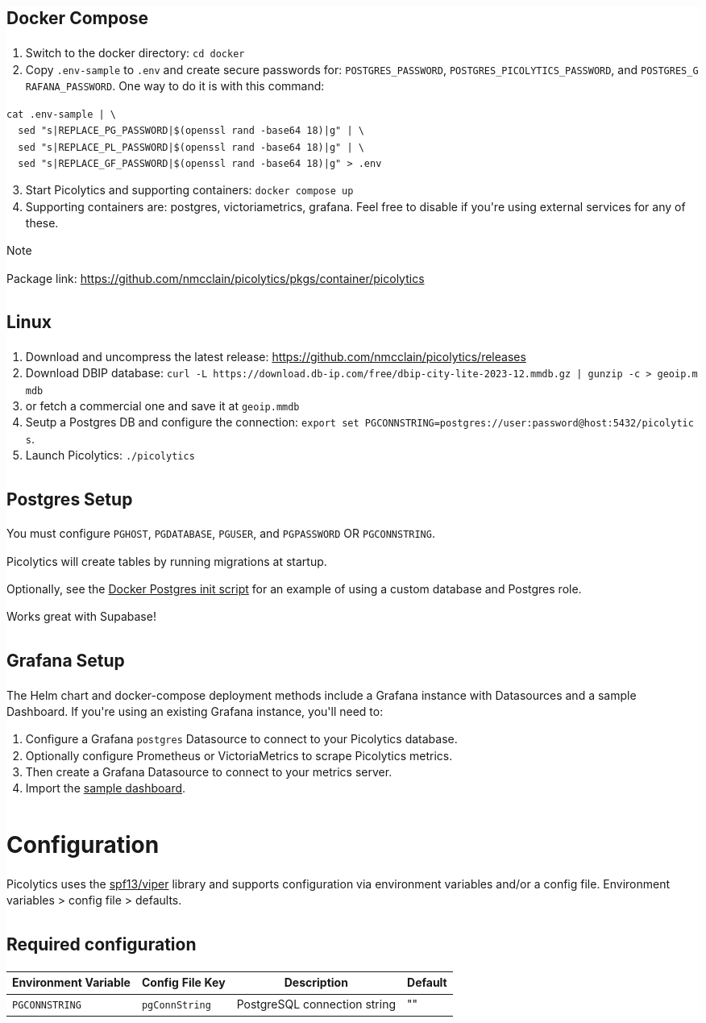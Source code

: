 ## Docker Compose
1. Switch to the docker directory: `cd docker`
2. Copy `.env-sample` to `.env` and create secure passwords for: `POSTGRES_PASSWORD`, `POSTGRES_PICOLYTICS_PASSWORD`, and `POSTGRES_GRAFANA_PASSWORD`. One way to do it is with this command:
```
cat .env-sample | \
  sed "s|REPLACE_PG_PASSWORD|$(openssl rand -base64 18)|g" | \
  sed "s|REPLACE_PL_PASSWORD|$(openssl rand -base64 18)|g" | \
  sed "s|REPLACE_GF_PASSWORD|$(openssl rand -base64 18)|g" > .env
```
3. Start Picolytics and supporting containers: `docker compose up`
  1. Supporting containers are: postgres, victoriametrics, grafana. Feel free to disable if you're using external services for any of these.

> [!NOTE]
> Package link: https://github.com/nmcclain/picolytics/pkgs/container/picolytics

## Linux
1. Download and uncompress the latest release: https://github.com/nmcclain/picolytics/releases
2. Download DBIP database: `curl -L https://download.db-ip.com/free/dbip-city-lite-2023-12.mmdb.gz | gunzip -c > geoip.mmdb`
  1. or fetch a commercial one and save it at `geoip.mmdb`
3. Seutp a Postgres DB and configure the connection: `export set PGCONNSTRING=postgres://user:password@host:5432/picolytics`.
4. Launch Picolytics: `./picolytics`

## Postgres Setup
You must configure `PGHOST`, `PGDATABASE`, `PGUSER`, and `PGPASSWORD` OR `PGCONNSTRING`.

Picolytics will create tables by running migrations at startup.

Optionally, see the [Docker Postgres init script](docker/postgres-initdb.d/initdb-grafana-user.sh) for an example of using a custom database and Postgres role.

Works great with Supabase!

## Grafana Setup
The Helm chart and docker-compose deployment methods include a Grafana instance with Datasources and a sample Dashboard. If you're using an existing Grafana instance, you'll need to:
1. Configure a Grafana `postgres` Datasource to connect to your Picolytics database.
2. Optionally configure Prometheus or VictoriaMetrics to scrape Picolytics metrics.
  1. Then create a Grafana Datasource to connect to your metrics server.
3. Import the [sample dashboard](k8s/helm/dashboards/picolytics.json).

# Configuration
Picolytics uses the [spf13/viper](https://github.com/spf13/viper) library and supports configuration via environment variables and/or a config file. Environment variables > config file > defaults. 

## Required configuration
| Environment Variable | Config File Key   | Description                     | Default |
| -------------------- | ----------------- | ------------------------------- | ------- |
| `PGCONNSTRING`       | `pgConnString`    | PostgreSQL connection string    | ""      |
